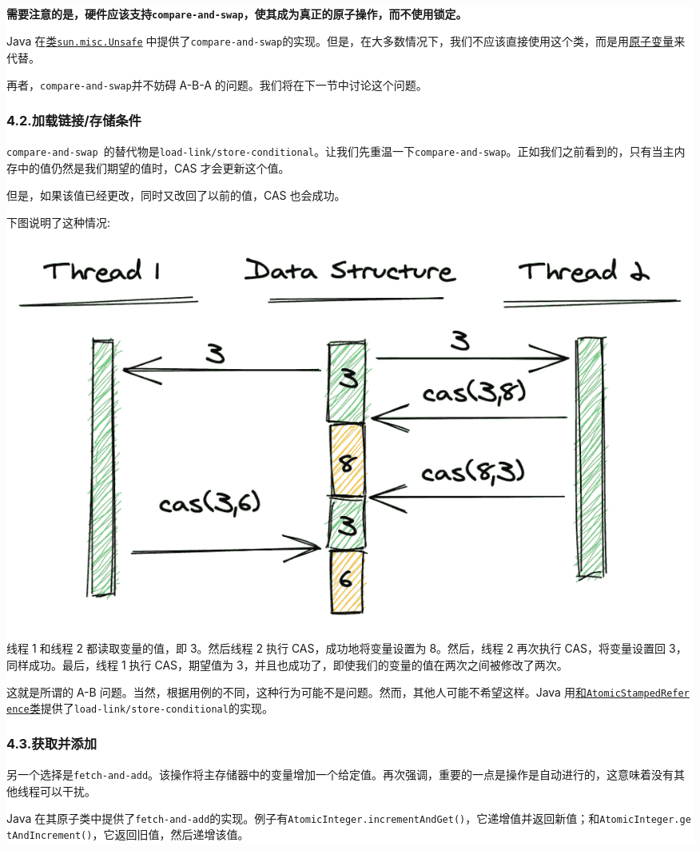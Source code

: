 **需要注意的是，硬件应该支持`compare-and-swap`，使其成为真正的原子操作，而不使用锁定。**

Java 在[类`sun.misc.Unsafe`](/web/20220607130823/https://www.baeldung.com/java-unsafe) 中提供了`compare-and-swap`的实现。但是，在大多数情况下，我们不应该直接使用这个类，而是用[原子变量](/web/20220607130823/https://www.baeldung.com/java-atomic-variables)来代替。

再者，`compare-and-swap`并不妨碍 A-B-A 的问题。我们将在下一节中讨论这个问题。

### 4.2.加载链接/存储条件

`compare-and-swap `的替代物是`load-link/store-conditional`。让我们先重温一下`compare-and-swap`。正如我们之前看到的，只有当主内存中的值仍然是我们期望的值时，CAS 才会更新这个值。

但是，如果该值已经更改，同时又改回了以前的值，CAS 也会成功。

下图说明了这种情况:

[![](img/3438615b23c6ac3db130145499b4d2a5.png)](/web/20220607130823/https://www.baeldung.com/wp-content/uploads/2020/05/threads_aba-1024x571-1.png)

线程 1 和线程 2 都读取变量的值，即 3。然后线程 2 执行 CAS，成功地将变量设置为 8。然后，线程 2 再次执行 CAS，将变量设置回 3，同样成功。最后，线程 1 执行 CAS，期望值为 3，并且也成功了，即使我们的变量的值在两次之间被修改了两次。

这就是所谓的 A-B 问题。当然，根据用例的不同，这种行为可能不是问题。然而，其他人可能不希望这样。Java 用[和`AtomicStampedReference`类](/web/20220607130823/https://www.baeldung.com/java-atomicstampedreference)提供了`load-link/store-conditional`的实现。

### 4.3.获取并添加

另一个选择是`fetch-and-add`。该操作将主存储器中的变量增加一个给定值。再次强调，重要的一点是操作是自动进行的，这意味着没有其他线程可以干扰。

Java 在其原子类中提供了`fetch-and-add`的实现。例子有`AtomicInteger.incrementAndGet()`，它递增值并返回新值；和`AtomicInteger.getAndIncrement()`，它返回旧值，然后递增该值。
